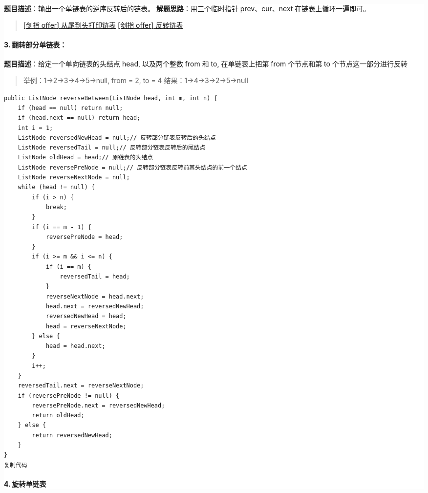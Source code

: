 **题目描述**：输出一个单链表的逆序反转后的链表。 **解题思路**：用三个临时指针 prev、cur、next 在链表上循环一遍即可。

> [[剑指 offer] 从尾到头打印链表](https://weiweiblog.cn/printlistfromtailtohead/) [[剑指 offer] 反转链表](https://weiweiblog.cn/reverselist/)

#### 3. 翻转部分单链表：

**题目描述**：给定一个单向链表的头结点 head, 以及两个整数 from 和 to, 在单链表上把第 from 个节点和第 to 个节点这一部分进行反转

> 举例：1->2->3->4->5->null, from = 2, to = 4 结果：1->4->3->2->5->null

```
public ListNode reverseBetween(ListNode head, int m, int n) {
    if (head == null) return null;
    if (head.next == null) return head;
    int i = 1;
    ListNode reversedNewHead = null;// 反转部分链表反转后的头结点
    ListNode reversedTail = null;// 反转部分链表反转后的尾结点
    ListNode oldHead = head;// 原链表的头结点
    ListNode reversePreNode = null;// 反转部分链表反转前其头结点的前一个结点
    ListNode reverseNextNode = null;
    while (head != null) {
        if (i > n) {
            break;
        }
        if (i == m - 1) {
            reversePreNode = head;
        }
        if (i >= m && i <= n) {
            if (i == m) {
                reversedTail = head;
            }
            reverseNextNode = head.next;
            head.next = reversedNewHead;
            reversedNewHead = head;
            head = reverseNextNode;
        } else {
            head = head.next;
        }
        i++;
    }
    reversedTail.next = reverseNextNode;
    if (reversePreNode != null) {
        reversePreNode.next = reversedNewHead;
        return oldHead;
    } else {
        return reversedNewHead;
    }
}
复制代码
```

#### 4. 旋转单链表
